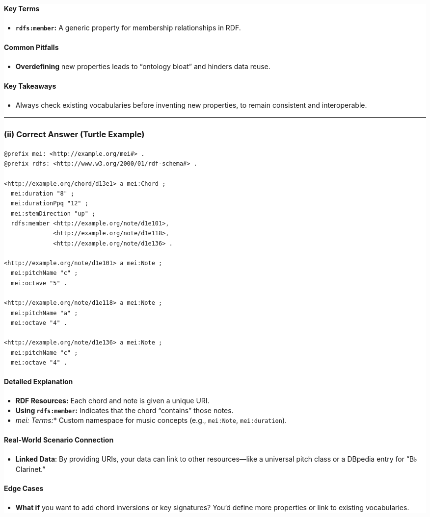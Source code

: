 #### **Key Terms**
- **`rdfs:member`:** A generic property for membership relationships in RDF.

#### **Common Pitfalls**
- **Overdefining** new properties leads to “ontology bloat” and hinders data reuse.

#### **Key Takeaways**
- Always check existing vocabularies before inventing new properties, to remain consistent and interoperable.

---

### **(ii) Correct Answer (Turtle Example)**

```turtle
@prefix mei: <http://example.org/mei#> .
@prefix rdfs: <http://www.w3.org/2000/01/rdf-schema#> .

<http://example.org/chord/d13e1> a mei:Chord ;
  mei:duration "8" ;
  mei:durationPpq "12" ;
  mei:stemDirection "up" ;
  rdfs:member <http://example.org/note/d1e101>,
              <http://example.org/note/d1e118>,
              <http://example.org/note/d1e136> .

<http://example.org/note/d1e101> a mei:Note ;
  mei:pitchName "c" ;
  mei:octave "5" .

<http://example.org/note/d1e118> a mei:Note ;
  mei:pitchName "a" ;
  mei:octave "4" .

<http://example.org/note/d1e136> a mei:Note ;
  mei:pitchName "c" ;
  mei:octave "4" .
```

#### **Detailed Explanation**
- **RDF Resources:** Each chord and note is given a unique URI.  
- **Using `rdfs:member`:** Indicates that the chord “contains” those notes.  
- **mei:* Terms:** Custom namespace for music concepts (e.g., `mei:Note`, `mei:duration`).

#### **Real-World Scenario Connection**
- **Linked Data**: By providing URIs, your data can link to other resources—like a universal pitch class or a DBpedia entry for “B♭ Clarinet.”

#### **Edge Cases**
- **What if** you want to add chord inversions or key signatures? You’d define more properties or link to existing vocabularies.
